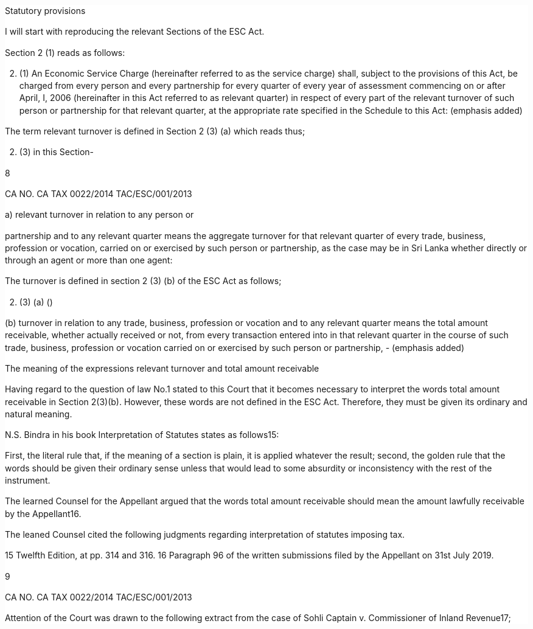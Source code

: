Statutory provisions

I will start with reproducing the relevant Sections of the ESC Act.

Section 2 (1) reads as follows:

2. (1) An Economic Service Charge (hereinafter referred to as the service charge) shall, subject to the provisions of this Act, be charged from every person and every partnership for every quarter of every year of assessment commencing on or after April, I, 2006 (hereinafter in this Act referred to as relevant quarter) in respect of every part of the relevant turnover of such person or partnership for that relevant quarter, at the appropriate rate specified in the Schedule to this Act: (emphasis added)

The term relevant turnover is defined in Section 2 (3) (a) which reads thus;

2. (3) in this Section-

8

CA NO. CA TAX 0022/2014 TAC/ESC/001/2013

a) relevant turnover in relation to any person or

partnership and to any relevant quarter means the aggregate turnover for that relevant quarter of every trade, business, profession or vocation, carried on or exercised by such person or partnership, as the case may be in Sri Lanka whether directly or through an agent or more than one agent:

The turnover is defined in section 2 (3) (b) of the ESC Act as follows;

2. (3) (a) ()

(b) turnover in relation to any trade, business, profession or vocation and to any relevant quarter means the total amount receivable, whether actually received or not, from every transaction entered into in that relevant quarter in the course of such trade, business, profession or vocation carried on or exercised by such person or partnership, - (emphasis added)

The meaning of the expressions relevant turnover and total amount receivable

Having regard to the question of law No.1 stated to this Court that it becomes necessary to interpret the words total amount receivable in Section 2(3)(b). However, these words are not defined in the ESC Act. Therefore, they must be given its ordinary and natural meaning.

N.S. Bindra in his book Interpretation of Statutes states as follows15:

First, the literal rule that, if the meaning of a section is plain, it is applied whatever the result; second, the golden rule that the words should be given their ordinary sense unless that would lead to some absurdity or inconsistency with the rest of the instrument.

The learned Counsel for the Appellant argued that the words total amount receivable should mean the amount lawfully receivable by the Appellant16.

The leaned Counsel cited the following judgments regarding interpretation of statutes imposing tax.

15 Twelfth Edition, at pp. 314 and 316. 16 Paragraph 96 of the written submissions filed by the Appellant on 31st July 2019.

9

CA NO. CA TAX 0022/2014 TAC/ESC/001/2013

Attention of the Court was drawn to the following extract from the case of Sohli Captain v. Commissioner of Inland Revenue17;
